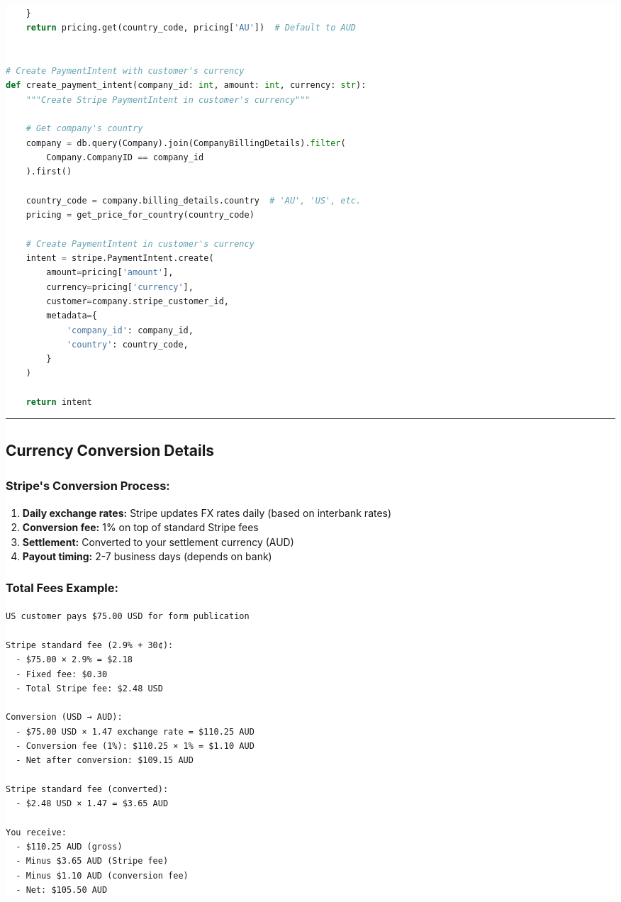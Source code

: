 ```python
    }
    return pricing.get(country_code, pricing['AU'])  # Default to AUD


# Create PaymentIntent with customer's currency
def create_payment_intent(company_id: int, amount: int, currency: str):
    """Create Stripe PaymentIntent in customer's currency"""
    
    # Get company's country
    company = db.query(Company).join(CompanyBillingDetails).filter(
        Company.CompanyID == company_id
    ).first()
    
    country_code = company.billing_details.country  # 'AU', 'US', etc.
    pricing = get_price_for_country(country_code)
    
    # Create PaymentIntent in customer's currency
    intent = stripe.PaymentIntent.create(
        amount=pricing['amount'],
        currency=pricing['currency'],
        customer=company.stripe_customer_id,
        metadata={
            'company_id': company_id,
            'country': country_code,
        }
    )
    
    return intent
```

---

## Currency Conversion Details

### Stripe's Conversion Process:
1. **Daily exchange rates:** Stripe updates FX rates daily (based on interbank rates)
2. **Conversion fee:** 1% on top of standard Stripe fees
3. **Settlement:** Converted to your settlement currency (AUD)
4. **Payout timing:** 2-7 business days (depends on bank)

### Total Fees Example:
```
US customer pays $75.00 USD for form publication

Stripe standard fee (2.9% + 30¢):
  - $75.00 × 2.9% = $2.18
  - Fixed fee: $0.30
  - Total Stripe fee: $2.48 USD

Conversion (USD → AUD):
  - $75.00 USD × 1.47 exchange rate = $110.25 AUD
  - Conversion fee (1%): $110.25 × 1% = $1.10 AUD
  - Net after conversion: $109.15 AUD

Stripe standard fee (converted):
  - $2.48 USD × 1.47 = $3.65 AUD

You receive:
  - $110.25 AUD (gross)
  - Minus $3.65 AUD (Stripe fee)
  - Minus $1.10 AUD (conversion fee)
  - Net: $105.50 AUD
```